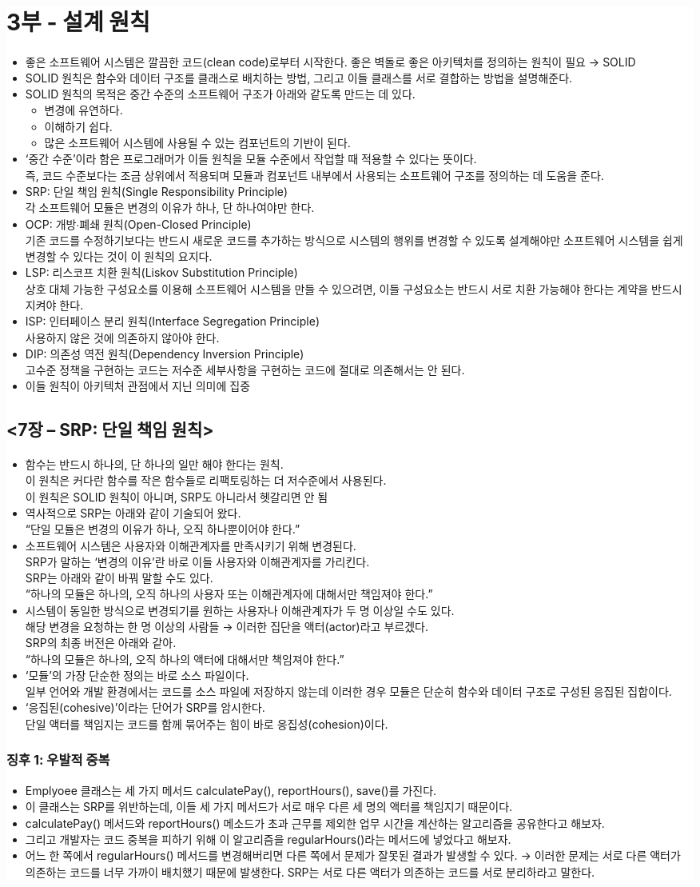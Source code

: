 # 3부 - 설계 원칙

- 좋은 소프트웨어 시스템은 깔끔한 코드(clean code)로부터 시작한다. 좋은 벽돌로 좋은 아키텍처를 정의하는 원칙이 필요 → SOLID
- SOLID 원칙은 함수와 데이터 구조를 클래스로 배치하는 방법, 그리고 이들 클래스를 서로 결합하는 방법을 설명해준다.
- SOLID 원칙의 목적은 중간 수준의 소프트웨어 구조가 아래와 같도록 만드는 데 있다.
    - 변경에 유연하다.
    - 이해하기 쉽다.
    - 많은 소프트웨어 시스템에 사용될 수 있는 컴포넌트의 기반이 된다.
- ‘중간 수준’이라 함은 프로그래머가 이들 원칙을 모듈 수준에서 작업할 때 적용할 수 있다는 뜻이다.  
즉, 코드 수준보다는 조금 상위에서 적용되며 모듈과 컴포넌트 내부에서 사용되는 소프트웨어 구조를 정의하는 데 도움을 준다.
- SRP: 단일 책임 원칙(Single Responsibility Principle)  
각 소프트웨어 모듈은 변경의 이유가 하나, 단 하나여야만 한다.
- OCP: 개방∙폐쇄 원칙(Open-Closed Principle)  
기존 코드를 수정하기보다는 반드시 새로운 코드를 추가하는 방식으로 시스템의 행위를 변경할 수 있도록 설계해야만 소프트웨어 시스템을 쉽게 변경할 수 있다는 것이 이 원칙의 요지다.
- LSP: 리스코프 치환 원칙(Liskov Substitution Principle)  
상호 대체 가능한 구성요소를 이용해 소프트웨어 시스템을 만들 수 있으려면, 이들 구성요소는 반드시 서로 치환 가능해야 한다는 계약을 반드시 지켜야 한다.
- ISP: 인터페이스 분리 원칙(Interface Segregation Principle)  
사용하지 않은 것에 의존하지 않아야 한다.
- DIP: 의존성 역전 원칙(Dependency Inversion Principle)  
고수준 정책을 구현하는 코드는 저수준 세부사항을 구현하는 코드에 절대로 의존해서는 안 된다.
- 이들 원칙이 아키텍처 관점에서 지닌 의미에 집중

## <7장 – SRP: 단일 책임 원칙>

- 함수는 반드시 하나의, 단 하나의 일만 해야 한다는 원칙.  
이 원칙은 커다란 함수를 작은 함수들로 리팩토링하는 더 저수준에서 사용된다.  
이 원칙은 SOLID 원칙이 아니며, SRP도 아니라서 헷갈리면 안 됨
- 역사적으로 SRP는 아래와 같이 기술되어 왔다.  
“단일 모듈은 변경의 이유가 하나, 오직 하나뿐이어야 한다.”
- 소프트웨어 시스템은 사용자와 이해관계자를 만족시키기 위해 변경된다.  
SRP가 말하는 ‘변경의 이유’란 바로 이들 사용자와 이해관계자를 가리킨다.  
SRP는 아래와 같이 바꿔 말할 수도 있다.  
“하나의 모듈은 하나의, 오직 하나의 사용자 또는 이해관계자에 대해서만 책임져야 한다.”
- 시스템이 동일한 방식으로 변경되기를 원하는 사용자나 이해관계자가 두 명 이상일 수도 있다.  
해당 변경을 요청하는 한 명 이상의 사람들 → 이러한 집단을 액터(actor)라고 부르겠다.  
SRP의 최종 버전은 아래와 같아.  
“하나의 모듈은 하나의, 오직 하나의 액터에 대해서만 책임져야 한다.”
- ‘모듈’의 가장 단순한 정의는 바로 소스 파일이다.  
일부 언어와 개발 환경에서는 코드를 소스 파일에 저장하지 않는데 이러한 경우 모듈은 단순히 함수와 데이터 구조로 구성된 응집된 집합이다.
- ‘응집된(cohesive)’이라는 단어가 SRP를 암시한다.  
단일 액터를 책임지는 코드를 함께 묶어주는 힘이 바로 응집성(cohesion)이다.

### 징후 1: 우발적 중복

- Emplyoee 클래스는 세 가지 메서드 calculatePay(), reportHours(), save()를 가진다.
- 이 클래스는 SRP를 위반하는데, 이들 세 가지 메서드가 서로 매우 다른 세 명의 액터를 책임지기 때문이다.
- calculatePay() 메서드와 reportHours() 메소드가 초과 근무를 제외한 업무 시간을 계산하는 알고리즘을 공유한다고 해보자.
- 그리고 개발자는 코드 중복을 피하기 위해 이 알고리즘을 regularHours()라는 메서드에 넣었다고 해보자.
- 어느 한 쪽에서 regularHours() 메서드를 변경해버리면 다른 쪽에서 문제가 잘못된 결과가 발생할 수 있다. → 이러한 문제는 서로 다른 액터가 의존하는 코드를 너무 가까이 배치했기 때문에 발생한다. SRP는 서로 다른 액터가 의존하는 코드를 서로 분리하라고 말한다.
